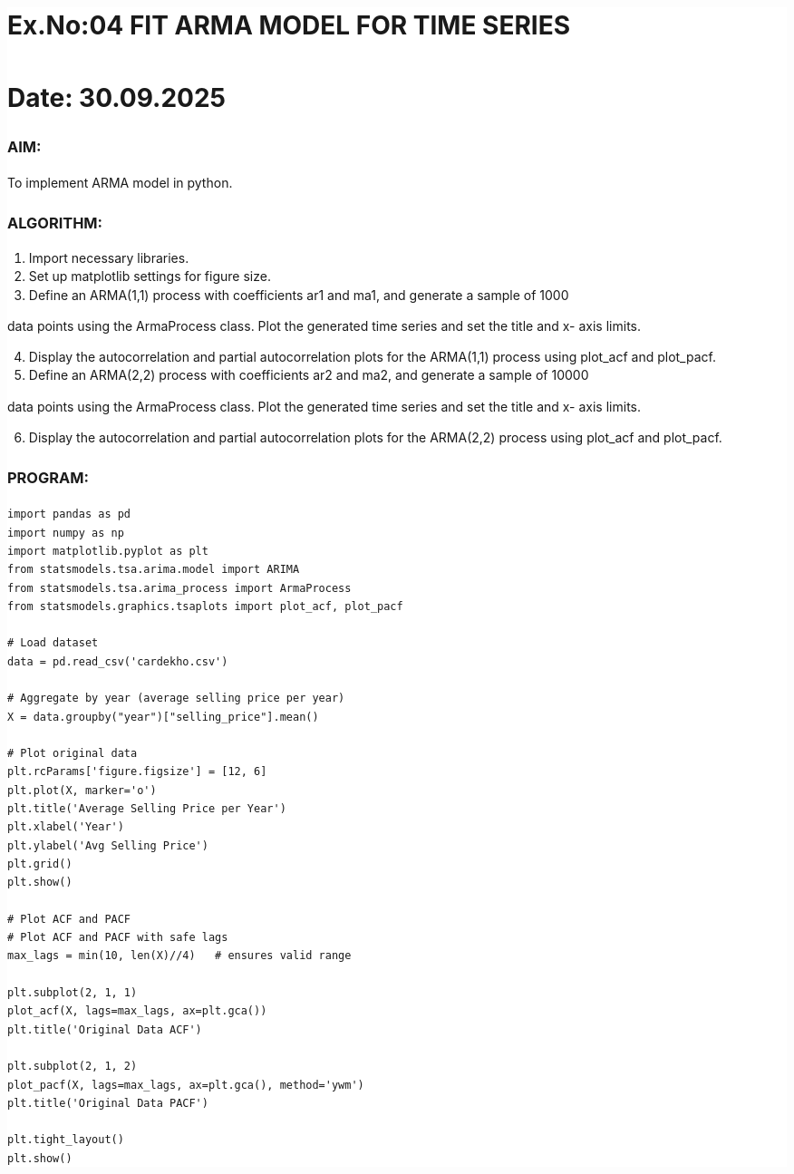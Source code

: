 # Ex.No:04   FIT ARMA MODEL FOR TIME SERIES
# Date: 30.09.2025
### AIM:
To implement ARMA model in python.
### ALGORITHM:
1. Import necessary libraries.
2. Set up matplotlib settings for figure size.
3. Define an ARMA(1,1) process with coefficients ar1 and ma1, and generate a sample of 1000

data points using the ArmaProcess class. Plot the generated time series and set the title and x-
axis limits.

4. Display the autocorrelation and partial autocorrelation plots for the ARMA(1,1) process using
plot_acf and plot_pacf.
5. Define an ARMA(2,2) process with coefficients ar2 and ma2, and generate a sample of 10000

data points using the ArmaProcess class. Plot the generated time series and set the title and x-
axis limits.

6. Display the autocorrelation and partial autocorrelation plots for the ARMA(2,2) process using
plot_acf and plot_pacf.
### PROGRAM:
```
import pandas as pd
import numpy as np
import matplotlib.pyplot as plt
from statsmodels.tsa.arima.model import ARIMA
from statsmodels.tsa.arima_process import ArmaProcess
from statsmodels.graphics.tsaplots import plot_acf, plot_pacf

# Load dataset
data = pd.read_csv('cardekho.csv')

# Aggregate by year (average selling price per year)
X = data.groupby("year")["selling_price"].mean()

# Plot original data
plt.rcParams['figure.figsize'] = [12, 6]
plt.plot(X, marker='o')
plt.title('Average Selling Price per Year')
plt.xlabel('Year')
plt.ylabel('Avg Selling Price')
plt.grid()
plt.show()

# Plot ACF and PACF
# Plot ACF and PACF with safe lags
max_lags = min(10, len(X)//4)   # ensures valid range

plt.subplot(2, 1, 1)
plot_acf(X, lags=max_lags, ax=plt.gca())
plt.title('Original Data ACF')

plt.subplot(2, 1, 2)
plot_pacf(X, lags=max_lags, ax=plt.gca(), method='ywm')
plt.title('Original Data PACF')

plt.tight_layout()
plt.show()

```